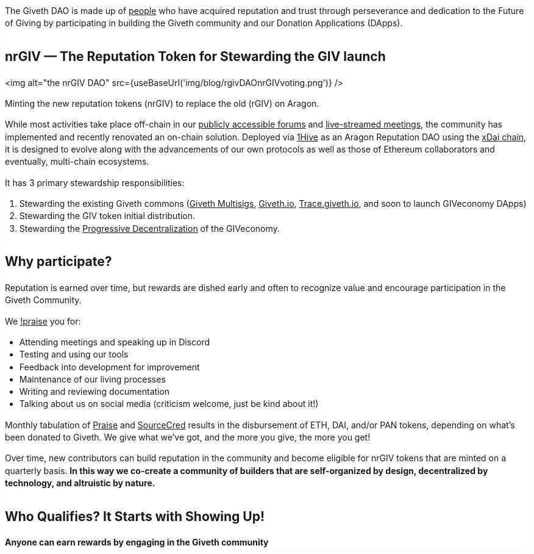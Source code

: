 The Giveth DAO is made up of [people](https://giveth.io/about) who have acquired reputation and trust through perseverance and dedication to the Future of Giving by participating in building the Giveth community and our Donation Applications (DApps).

## nrGIV — The Reputation Token for Stewarding the GIV launch

<img alt="the nrGIV DAO" src={useBaseUrl('img/blog/rgivDAOnrGIVvoting.png')} />  

Minting the new reputation tokens (nrGIV) to replace the old (rGIV) on Aragon.

While most activities take place off-chain in our [publicly accessible forums](https://forum.giveth.io) and [live-streamed meetings](https://www.youtube.com/channel/UCdqmP4axeI1hNmX20aZsOwg), the community has implemented and recently renovated an on-chain solution. Deployed via [1Hive](http://1hive.org) as an Aragon Reputation DAO using the [xDai chain](https://www.xdaichain.com/for-users/getting-started-with-xdai), it is designed to evolve along with the advancements of our own protocols as well as those of Ethereum collaborators and eventually, multi-chain ecosystems.

It has 3 primary stewardship responsibilities:

1.  Stewarding the existing Giveth commons ([Giveth Multisigs](https://docs.google.com/spreadsheets/d/1q_5VFt9C3pX-A5V0UYRSefoNPHfn3GDvEywXGvdj7cw/edit#gid=1931334782), [Giveth.io](http://giveth.io), [Trace.giveth.io](http://trace.giveth.io), and soon to launch GIVeconomy DApps)
2.  Stewarding the GIV token initial distribution.
3.  Stewarding the [Progressive Decentralization](https://a16z.com/2020/01/09/progressive-decentralization-crypto-product-management/) of the GIVeconomy.

## Why participate?

Reputation is earned over time, but rewards are dished early and often to recognize value and encourage participation in the Giveth Community.

We [!praise](../whatisgiveth/introDiscord#praisebot) you for:

*   Attending meetings and speaking up in Discord
*   Testing and using our tools
*   Feedback into development for improvement
*   Maintenance of our living processes
*   Writing and reviewing documentation
*   Talking about us on social media (criticism welcome, just be kind about it!)

Monthly tabulation of [Praise](https://trace.giveth.io/campaign/rewarddao) and [SourceCred](https://sourcecred.io/) results in the disbursement of ETH, DAI, and/or PAN tokens, depending on what’s been donated to Giveth. We give what we’ve got, and the more you give, the more you get!

Over time, new contributors can build reputation in the community and become eligible for nrGIV tokens that are minted on a quarterly basis. **In this way we co-create a community of builders that are self-organized by design, decentralized by technology, and altruistic by nature.**

## Who Qualifies? It Starts with Showing Up!


**Anyone can earn rewards by engaging in the Giveth community**
